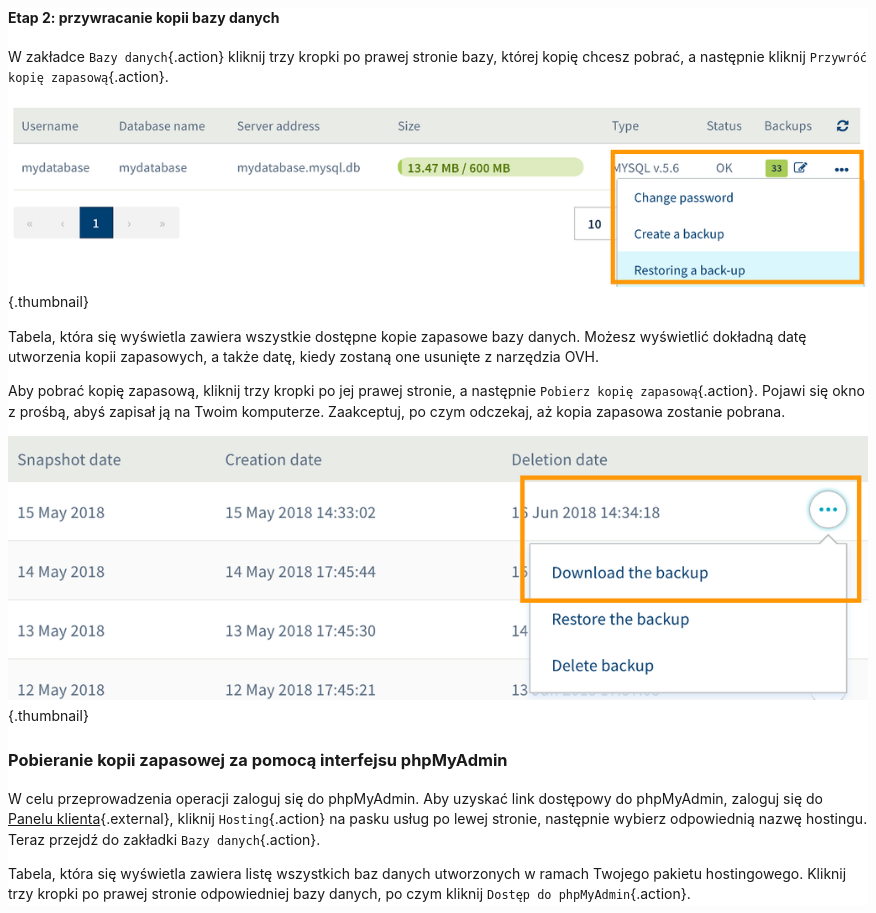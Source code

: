 #### Etap 2: przywracanie kopii bazy danych

W zakładce `Bazy danych`{.action} kliknij trzy kropki po prawej stronie bazy, której kopię chcesz pobrać, a następnie kliknij `Przywróć kopię zapasową`{.action}.

![database dump](images/database-dump-step4.png){.thumbnail}

Tabela, która się wyświetla zawiera wszystkie dostępne kopie zapasowe bazy danych.  Możesz wyświetlić dokładną datę utworzenia kopii zapasowych, a także datę, kiedy zostaną one usunięte z narzędzia OVH.

Aby pobrać kopię zapasową, kliknij trzy kropki po jej prawej stronie, a następnie `Pobierz kopię zapasową`{.action}. Pojawi się okno z prośbą, abyś zapisał ją na Twoim  komputerze. Zaakceptuj, po czym odczekaj, aż kopia zapasowa zostanie pobrana.

![database dump](images/database-dump-step5.png){.thumbnail}

### Pobieranie kopii zapasowej za pomocą interfejsu phpMyAdmin

W celu przeprowadzenia operacji zaloguj się do phpMyAdmin. Aby uzyskać link dostępowy do phpMyAdmin, zaloguj się do [Panelu klienta](https://www.ovh.com/auth/?action=gotomanager){.external}, kliknij `Hosting`{.action} na pasku usług po lewej stronie, następnie wybierz odpowiednią nazwę hostingu. Teraz przejdź do zakładki `Bazy danych`{.action}.

Tabela, która się wyświetla zawiera listę wszystkich baz danych utworzonych w ramach Twojego pakietu hostingowego. Kliknij trzy kropki po prawej stronie odpowiedniej bazy danych, po czym kliknij `Dostęp do phpMyAdmin`{.action}.
